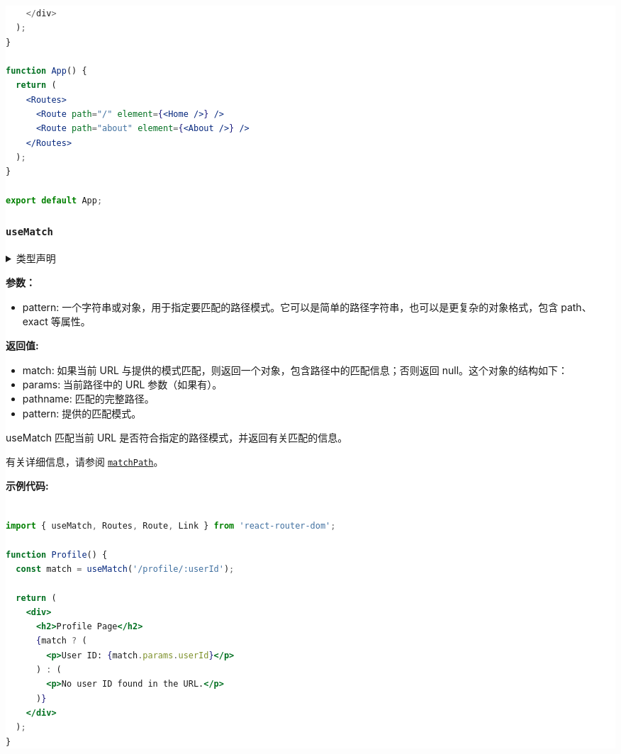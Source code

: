 ```jsx
    </div>
  );
}

function App() {
  return (
    <Routes>
      <Route path="/" element={<Home />} />
      <Route path="about" element={<About />} />
    </Routes>
  );
}

export default App;


```

### `useMatch`

<details><summary>类型声明</summary></details>

**参数：**
+ pattern: 一个字符串或对象，用于指定要匹配的路径模式。它可以是简单的路径字符串，也可以是更复杂的对象格式，包含 path、exact 等属性。

**返回值:**
+ match: 如果当前 URL 与提供的模式匹配，则返回一个对象，包含路径中的匹配信息；否则返回 null。这个对象的结构如下：
+ params: 当前路径中的 URL 参数（如果有）。
+ pathname: 匹配的完整路径。
+ pattern: 提供的匹配模式。

useMatch 匹配当前 URL 是否符合指定的路径模式，并返回有关匹配的信息。

有关详细信息，请参阅 [`matchPath`](#matchpath)。

**示例代码:**

```jsx

import { useMatch, Routes, Route, Link } from 'react-router-dom';

function Profile() {
  const match = useMatch('/profile/:userId');

  return (
    <div>
      <h2>Profile Page</h2>
      {match ? (
        <p>User ID: {match.params.userId}</p>
      ) : (
        <p>No user ID found in the URL.</p>
      )}
    </div>
  );
}

```
